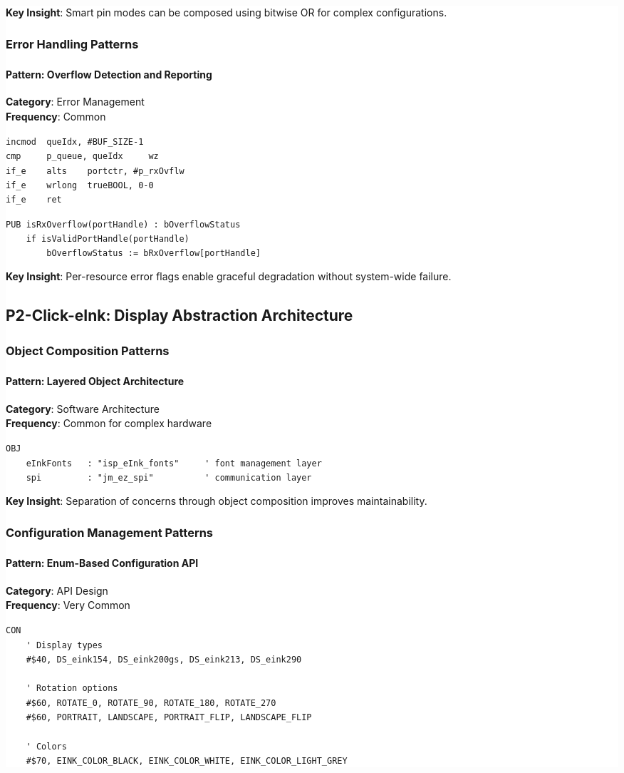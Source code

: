 **Key Insight**: Smart pin modes can be composed using bitwise OR for complex configurations.

### Error Handling Patterns

#### Pattern: Overflow Detection and Reporting
**Category**: Error Management  
**Frequency**: Common

```pasm2
incmod  queIdx, #BUF_SIZE-1
cmp     p_queue, queIdx     wz
if_e    alts    portctr, #p_rxOvflw
if_e    wrlong  trueBOOL, 0-0
if_e    ret
```

```spin2
PUB isRxOverflow(portHandle) : bOverflowStatus
    if isValidPortHandle(portHandle)
        bOverflowStatus := bRxOverflow[portHandle]
```

**Key Insight**: Per-resource error flags enable graceful degradation without system-wide failure.

## P2-Click-eInk: Display Abstraction Architecture

### Object Composition Patterns

#### Pattern: Layered Object Architecture
**Category**: Software Architecture  
**Frequency**: Common for complex hardware

```spin2
OBJ
    eInkFonts   : "isp_eInk_fonts"     ' font management layer
    spi         : "jm_ez_spi"          ' communication layer
```

**Key Insight**: Separation of concerns through object composition improves maintainability.

### Configuration Management Patterns

#### Pattern: Enum-Based Configuration API
**Category**: API Design  
**Frequency**: Very Common

```spin2
CON
    ' Display types
    #$40, DS_eink154, DS_eink200gs, DS_eink213, DS_eink290
    
    ' Rotation options
    #$60, ROTATE_0, ROTATE_90, ROTATE_180, ROTATE_270
    #$60, PORTRAIT, LANDSCAPE, PORTRAIT_FLIP, LANDSCAPE_FLIP
    
    ' Colors
    #$70, EINK_COLOR_BLACK, EINK_COLOR_WHITE, EINK_COLOR_LIGHT_GREY
```
